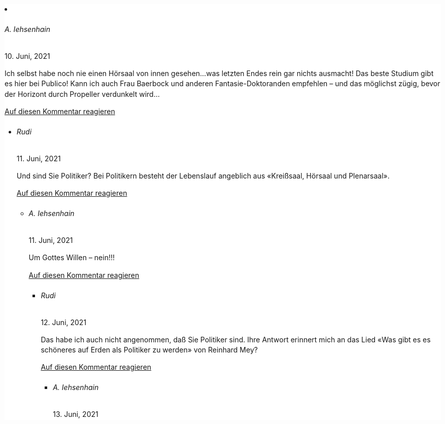 
</li>
</ul>
</li>
<li class="comment even thread-odd thread-alt depth-1 clearfix" id="li-comment-112084">
<h6 class="author">A. Iehsenhain</h6> <span class="date">10. Juni, 2021</span>



Ich selbst habe noch nie einen Hörsaal von innen gesehen&#8230;was letzten Endes rein gar nichts ausmacht! Das beste Studium gibt es hier bei Publico! Kann ich auch Frau Baerbock und anderen Fantasie-Doktoranden empfehlen &#8211; und das möglichst zügig, bevor der Horizont durch Propeller verdunkelt wird&#8230;

<a rel="nofollow" class="comment-reply-link" href="#comment-112084" data-commentid="112084" data-postid="13725" data-belowelement="comment-112084" data-respondelement="respond" data-replyto="Antworte auf A. Iehsenhain" aria-label="Antworte auf A. Iehsenhain">Auf diesen Kommentar reagieren</a> 


<ul class="children">
<li class="comment odd alt depth-2 clearfix" id="li-comment-112126">
<h6 class="author">Rudi</h6> <span class="date">11. Juni, 2021</span>



Und sind Sie Politiker? Bei Politikern besteht der Lebenslauf angeblich aus «Kreißsaal, Hörsaal und Plenarsaal».

<a rel="nofollow" class="comment-reply-link" href="#comment-112126" data-commentid="112126" data-postid="13725" data-belowelement="comment-112126" data-respondelement="respond" data-replyto="Antworte auf Rudi" aria-label="Antworte auf Rudi">Auf diesen Kommentar reagieren</a> 


<ul class="children">
<li class="comment even depth-3 clearfix" id="li-comment-112136">
<h6 class="author">A. Iehsenhain</h6> <span class="date">11. Juni, 2021</span>



Um Gottes Willen &#8211; nein!!!

<a rel="nofollow" class="comment-reply-link" href="#comment-112136" data-commentid="112136" data-postid="13725" data-belowelement="comment-112136" data-respondelement="respond" data-replyto="Antworte auf A. Iehsenhain" aria-label="Antworte auf A. Iehsenhain">Auf diesen Kommentar reagieren</a> 


<ul class="children">
<li class="comment odd alt depth-4 clearfix" id="li-comment-112150">
<h6 class="author">Rudi</h6> <span class="date">12. Juni, 2021</span>



Das habe ich auch nicht angenommen, daß Sie Politiker sind. Ihre Antwort erinnert mich an das Lied «Was gibt es es schöneres auf Erden als Politiker zu werden» von Reinhard Mey?

<a rel="nofollow" class="comment-reply-link" href="#comment-112150" data-commentid="112150" data-postid="13725" data-belowelement="comment-112150" data-respondelement="respond" data-replyto="Antworte auf Rudi" aria-label="Antworte auf Rudi">Auf diesen Kommentar reagieren</a> 


<ul class="children">
<li class="comment even depth-5 clearfix" id="li-comment-112186">
<h6 class="author">A. Iehsenhain</h6> <span class="date">13. Juni, 2021</span>
